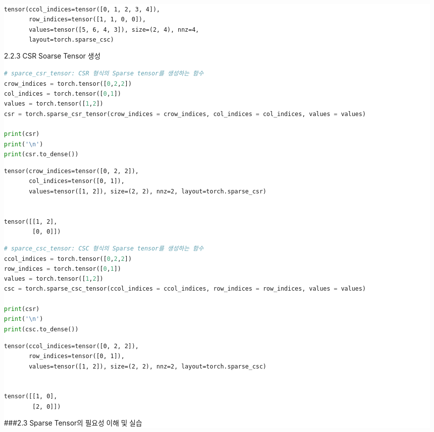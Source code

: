     
    




    tensor(ccol_indices=tensor([0, 1, 2, 3, 4]),
           row_indices=tensor([1, 1, 0, 0]),
           values=tensor([5, 6, 4, 3]), size=(2, 4), nnz=4,
           layout=torch.sparse_csc)



2.2.3 CSR Soarse Tensor 생성


```python
# sparce_csr_tensor: CSR 형식의 Sparse tensor를 생성하는 함수
crow_indices = torch.tensor([0,2,2])
col_indices = torch.tensor([0,1])
values = torch.tensor([1,2])
csr = torch.sparse_csr_tensor(crow_indices = crow_indices, col_indices = col_indices, values = values)

print(csr)
print('\n')
print(csr.to_dense())
```

    tensor(crow_indices=tensor([0, 2, 2]),
           col_indices=tensor([0, 1]),
           values=tensor([1, 2]), size=(2, 2), nnz=2, layout=torch.sparse_csr)
    
    
    tensor([[1, 2],
            [0, 0]])
    


```python
# sparce_csc_tensor: CSC 형식의 Sparse tensor를 생성하는 함수
ccol_indices = torch.tensor([0,2,2])
row_indices = torch.tensor([0,1])
values = torch.tensor([1,2])
csc = torch.sparse_csc_tensor(ccol_indices = ccol_indices, row_indices = row_indices, values = values)

print(csr)
print('\n')
print(csc.to_dense())
```

    tensor(ccol_indices=tensor([0, 2, 2]),
           row_indices=tensor([0, 1]),
           values=tensor([1, 2]), size=(2, 2), nnz=2, layout=torch.sparse_csc)
    
    
    tensor([[1, 0],
            [2, 0]])
    

###2.3 Sparse Tensor의 필요성 이해 및 실습   
